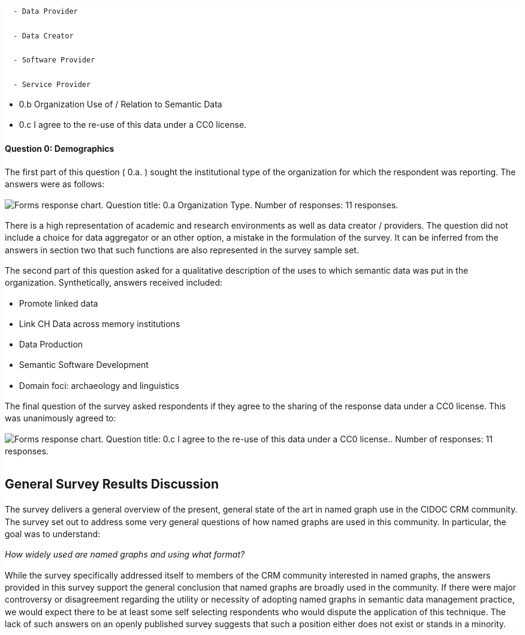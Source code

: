       - Data Provider
    
      - Data Creator
    
      - Software Provider
    
      - Service Provider

  - 0.b Organization Use of / Relation to Semantic Data

  - 0.c I agree to the re-use of this data under a CC0 license.

#### Question 0: Demographics

The first part of this question ( 0.a. ) sought the institutional type of the organization for which the respondent was reporting. The answers were as follows:

![Forms response chart. Question title: 0.a Organization Type. Number of responses: 11 responses.](/collections-model/images/NG10.png)

There is a high representation of academic and research environments as well as data creator / providers. The question did not include a choice for data aggregator or an other option, a mistake in the formulation of the survey. It can be inferred from the answers in section two that such functions are also represented in the survey sample set.

The second part of this question asked for a qualitative description of the uses to which semantic data was put in the organization. Synthetically, answers received included:

  - Promote linked data

  - Link CH Data across memory institutions

  - Data Production

  - Semantic Software Development

  - Domain foci: archaeology and linguistics

The final question of the survey asked respondents if they agree to the sharing of the response data under a CC0 license. This was unanimously agreed to:

![Forms response chart. Question title: 0.c I agree to the re-use of this data under a CC0 license.. Number of responses: 11 responses.](/collections-model/images/NG11.png)

## General Survey Results Discussion

The survey delivers a general overview of the present, general state of the art in named graph use in the CIDOC CRM community. The survey set out to address some very general questions of how named graphs are used in this community. In particular, the goal was to understand:

*How widely used are named graphs and using what format?*

While the survey specifically addressed itself to members of the CRM community interested in named graphs, the answers provided in this survey support the general conclusion that named graphs are broadly used in the community. If there were major controversy or disagreement regarding the utility or necessity of adopting named graphs in semantic data management practice, we would expect there to be at least some self selecting respondents who would dispute the application of this technique. The lack of such answers on an openly published survey suggests that such a position either does not exist or stands in a minority.

